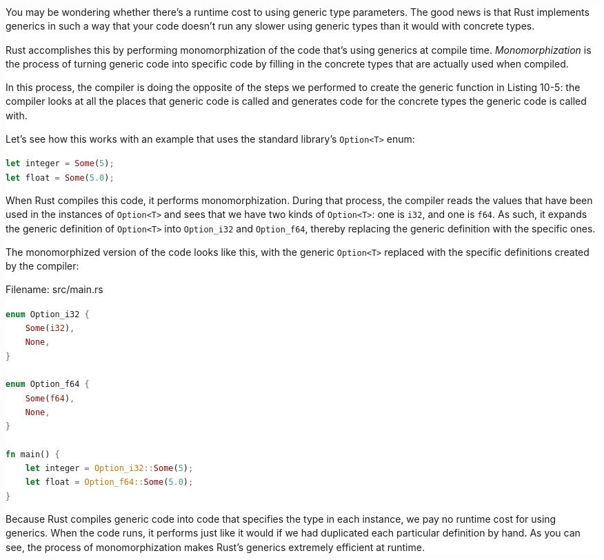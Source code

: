You may be wondering whether there’s a runtime cost to using generic type
parameters. The good news is that Rust implements generics in such a way that
your code doesn’t run any slower using generic types than it would with
concrete types.

Rust accomplishes this by performing monomorphization of the code that’s using
generics at compile time. *Monomorphization* is the process of turning generic
code into specific code by filling in the concrete types that are actually used
when compiled.

In this process, the compiler is doing the opposite of the steps we performed
to create the generic function in Listing 10-5: the compiler looks at all the
places that generic code is called and generates code for the concrete types
the generic code is called with.

Let’s see how this works with an example that uses the standard library’s
`Option<T>` enum:

```rust
let integer = Some(5);
let float = Some(5.0);
```

When Rust compiles this code, it performs monomorphization. During that
process, the compiler reads the values that have been used in the instances of
`Option<T>` and sees that we have two kinds of `Option<T>`: one is `i32`, and
one is `f64`. As such, it expands the generic definition of `Option<T>` into
`Option_i32` and `Option_f64`, thereby replacing the generic definition with
the specific ones.

The monomorphized version of the code looks like this, with the generic
`Option<T>` replaced with the specific definitions created by the compiler:

<span class="filename">Filename: src/main.rs</span>

```rust
enum Option_i32 {
    Some(i32),
    None,
}

enum Option_f64 {
    Some(f64),
    None,
}

fn main() {
    let integer = Option_i32::Some(5);
    let float = Option_f64::Some(5.0);
}
```

Because Rust compiles generic code into code that specifies the type in each
instance, we pay no runtime cost for using generics. When the code runs, it
performs just like it would if we had duplicated each particular definition by
hand. As you can see, the process of monomorphization makes Rust’s generics
extremely efficient at runtime.
